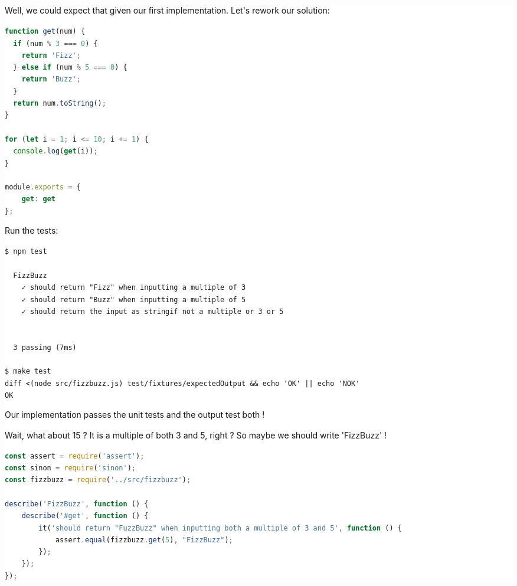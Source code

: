 Well, we could expect that given our first implementation.
Let's rework our solution:

```js
function get(num) {
  if (num % 3 === 0) {
    return 'Fizz';
  } else if (num % 5 === 0) {
    return 'Buzz';
  }
  return num.toString();
}

for (let i = 1; i <= 10; i += 1) {
  console.log(get(i));
}

module.exports = {
    get: get
};
```

Run the tests:

```
$ npm test

  FizzBuzz
    ✓ should return "Fizz" when inputting a multiple of 3
    ✓ should return "Buzz" when inputting a multiple of 5
    ✓ should return the input as stringif not a multiple or 3 or 5


  3 passing (7ms)

$ make test
diff <(node src/fizzbuzz.js) test/fixtures/expectedOutput && echo 'OK' || echo 'NOK'
OK
```

Our implementation passes the unit tests and the output test both !

Wait, what about 15 ? It is a multiple of both 3 and 5, right ? So maybe we should write 'FizzBuzz' !

```js
const assert = require('assert');
const sinon = require('sinon');
const fizzbuzz = require('../src/fizzbuzz');

describe('FizzBuzz', function () {
    describe('#get', function () {
        it('should return "FuzzBuzz" when inputting both a multiple of 3 and 5', function () {
            assert.equal(fizzbuzz.get(5), "FizzBuzz");
        });
    });
});
```
